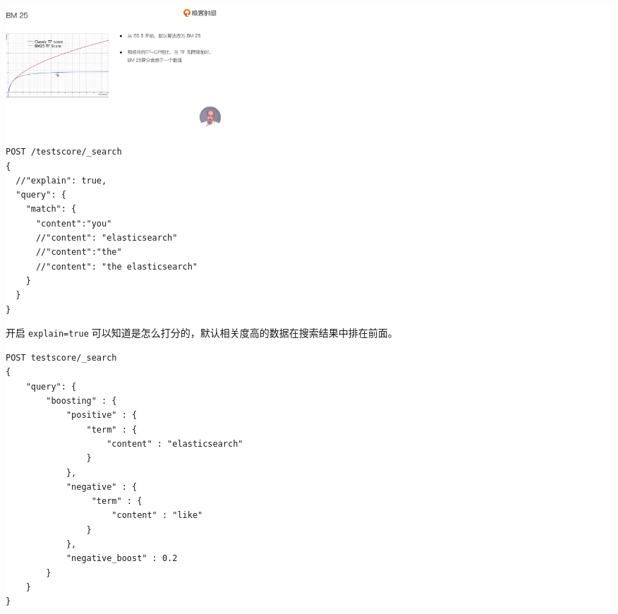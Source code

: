 <img src="assets/image-20191011222556061.png" alt="image-20191011222556061" style="zoom:30%;" />

```shell
POST /testscore/_search
{
  //"explain": true,
  "query": {
    "match": {
      "content":"you"
      //"content": "elasticsearch"
      //"content":"the"
      //"content": "the elasticsearch"
    }
  }
}
```

开启 `explain=true` 可以知道是怎么打分的，默认相关度高的数据在搜索结果中排在前面。

```shell
POST testscore/_search
{
    "query": {
        "boosting" : {
            "positive" : {
                "term" : {
                    "content" : "elasticsearch"
                }
            },
            "negative" : {
                 "term" : {
                     "content" : "like"
                }
            },
            "negative_boost" : 0.2
        }
    }
}
```
